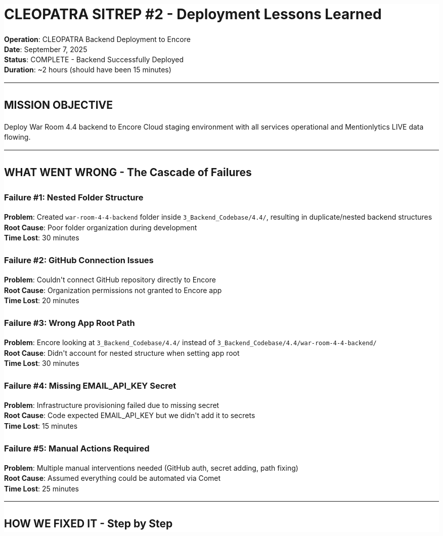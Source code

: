 # CLEOPATRA SITREP #2 - Deployment Lessons Learned

**Operation**: CLEOPATRA Backend Deployment to Encore  
**Date**: September 7, 2025  
**Status**: COMPLETE - Backend Successfully Deployed  
**Duration**: ~2 hours (should have been 15 minutes)  

---

## MISSION OBJECTIVE
Deploy War Room 4.4 backend to Encore Cloud staging environment with all services operational and Mentionlytics LIVE data flowing.

---

## WHAT WENT WRONG - The Cascade of Failures

### Failure #1: Nested Folder Structure
**Problem**: Created `war-room-4-4-backend` folder inside `3_Backend_Codebase/4.4/`, resulting in duplicate/nested backend structures  
**Root Cause**: Poor folder organization during development  
**Time Lost**: 30 minutes  

### Failure #2: GitHub Connection Issues  
**Problem**: Couldn't connect GitHub repository directly to Encore  
**Root Cause**: Organization permissions not granted to Encore app  
**Time Lost**: 20 minutes  

### Failure #3: Wrong App Root Path
**Problem**: Encore looking at `3_Backend_Codebase/4.4/` instead of `3_Backend_Codebase/4.4/war-room-4-4-backend/`  
**Root Cause**: Didn't account for nested structure when setting app root  
**Time Lost**: 30 minutes  

### Failure #4: Missing EMAIL_API_KEY Secret
**Problem**: Infrastructure provisioning failed due to missing secret  
**Root Cause**: Code expected EMAIL_API_KEY but we didn't add it to secrets  
**Time Lost**: 15 minutes  

### Failure #5: Manual Actions Required
**Problem**: Multiple manual interventions needed (GitHub auth, secret adding, path fixing)  
**Root Cause**: Assumed everything could be automated via Comet  
**Time Lost**: 25 minutes  

---

## HOW WE FIXED IT - Step by Step
